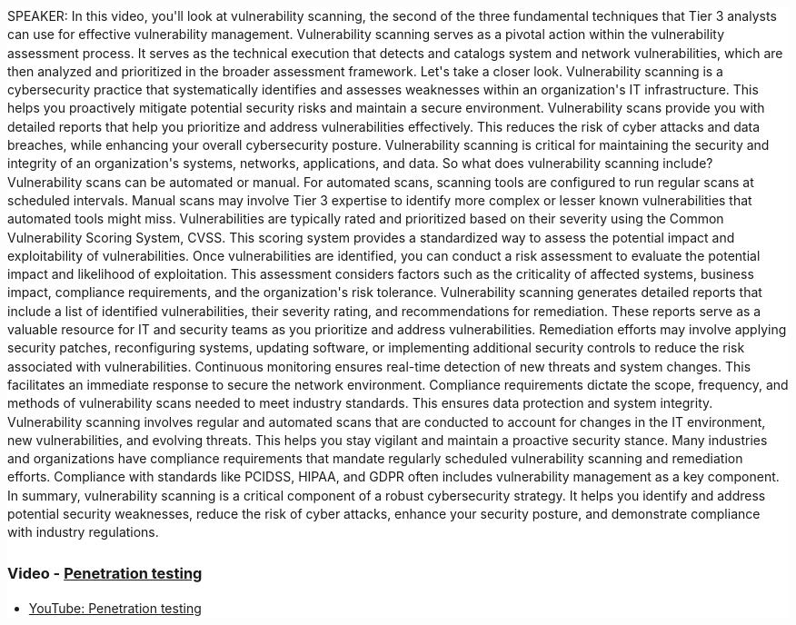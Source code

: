 SPEAKER: In this video, you'll look at vulnerability scanning, the second of the three fundamental techniques that Tier 3 analysts can use for effective vulnerability management. Vulnerability scanning serves as a pivotal action within the vulnerability assessment process. It serves as the technical execution that detects and catalogs system and network vulnerabilities, which are then analyzed and prioritized in the broader assessment framework. Let's take a closer look. Vulnerability scanning is a cybersecurity practice that systematically identifies and assesses weaknesses within an organization's IT infrastructure. This helps you proactively mitigate potential security risks and maintain a secure environment. Vulnerability scans provide you with detailed reports that help you prioritize and address vulnerabilities effectively. This reduces the risk of cyber attacks and data breaches, while enhancing your overall cybersecurity posture. Vulnerability scanning is critical for maintaining the security and integrity of an organization's systems, networks, applications, and data. So what does vulnerability scanning include? Vulnerability scans can be automated or manual. For automated scans, scanning tools are configured to run regular scans at scheduled intervals. Manual scans may involve Tier 3 expertise to identify more complex or lesser known vulnerabilities that automated tools might miss. Vulnerabilities are typically rated and prioritized based on their severity using the Common Vulnerability Scoring System, CVSS. This scoring system provides a standardized way to assess the potential impact and exploitability of vulnerabilities. Once vulnerabilities are identified, you can conduct a risk assessment to evaluate the potential impact and likelihood of exploitation. This assessment considers factors such as the criticality of affected systems, business impact, compliance requirements, and the organization's risk tolerance. Vulnerability scanning generates detailed reports that include a list of identified vulnerabilities, their severity rating, and recommendations for remediation. These reports serve as a valuable resource for IT and security teams as you prioritize and address vulnerabilities. Remediation efforts may involve applying security patches, reconfiguring systems, updating software, or implementing additional security controls to reduce the risk associated with vulnerabilities. Continuous monitoring ensures real-time detection of new threats and system changes. This facilitates an immediate response to secure the network environment. Compliance requirements dictate the scope, frequency, and methods of vulnerability scans needed to meet industry standards. This ensures data protection and system integrity. Vulnerability scanning involves regular and automated scans that are conducted to account for changes in the IT environment, new vulnerabilities, and evolving threats. This helps you stay vigilant and maintain a proactive security stance. Many industries and organizations have compliance requirements that mandate regularly scheduled vulnerability scanning and remediation efforts. Compliance with standards like PCIDSS, HIPAA, and GDPR often includes vulnerability management as a key component. In summary, vulnerability scanning is a critical component of a robust cybersecurity strategy. It helps you identify and address potential security weaknesses, reduce the risk of cyber attacks, enhance your security posture, and demonstrate compliance with industry regulations.

### Video - [Penetration testing](https://www.cloudskillsboost.google/course_templates/1197/video/522100)

- [YouTube: Penetration testing](https://www.youtube.com/watch?v=KLTfpaEmeQ4)
